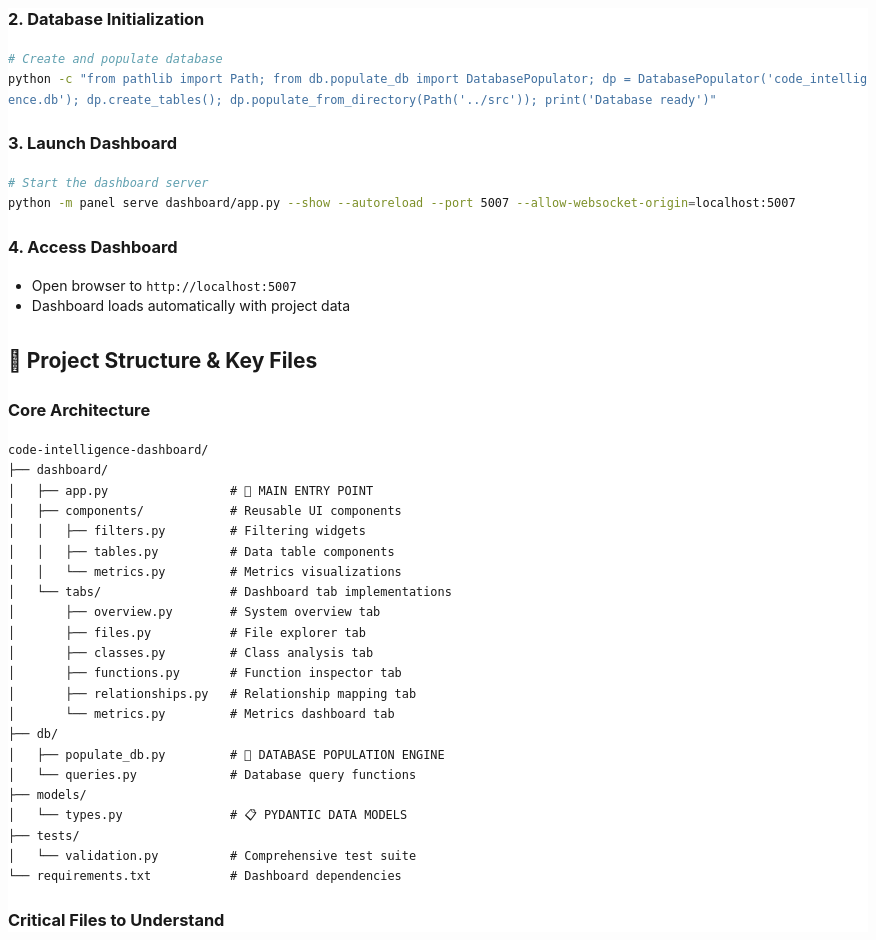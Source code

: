 ### 2. **Database Initialization**

```bash
# Create and populate database
python -c "from pathlib import Path; from db.populate_db import DatabasePopulator; dp = DatabasePopulator('code_intelligence.db'); dp.create_tables(); dp.populate_from_directory(Path('../src')); print('Database ready')"
```

### 3. **Launch Dashboard**

```bash
# Start the dashboard server
python -m panel serve dashboard/app.py --show --autoreload --port 5007 --allow-websocket-origin=localhost:5007
```

### 4. **Access Dashboard**

- Open browser to `http://localhost:5007`
- Dashboard loads automatically with project data

## 📁 **Project Structure & Key Files**

### **Core Architecture**

```
code-intelligence-dashboard/
├── dashboard/
│   ├── app.py                 # 🎯 MAIN ENTRY POINT
│   ├── components/            # Reusable UI components
│   │   ├── filters.py         # Filtering widgets
│   │   ├── tables.py          # Data table components
│   │   └── metrics.py         # Metrics visualizations
│   └── tabs/                  # Dashboard tab implementations
│       ├── overview.py        # System overview tab
│       ├── files.py           # File explorer tab
│       ├── classes.py         # Class analysis tab
│       ├── functions.py       # Function inspector tab
│       ├── relationships.py   # Relationship mapping tab
│       └── metrics.py         # Metrics dashboard tab
├── db/
│   ├── populate_db.py         # 🔧 DATABASE POPULATION ENGINE
│   └── queries.py             # Database query functions
├── models/
│   └── types.py               # 📋 PYDANTIC DATA MODELS
├── tests/
│   └── validation.py          # Comprehensive test suite
└── requirements.txt           # Dashboard dependencies
```

### **Critical Files to Understand**
